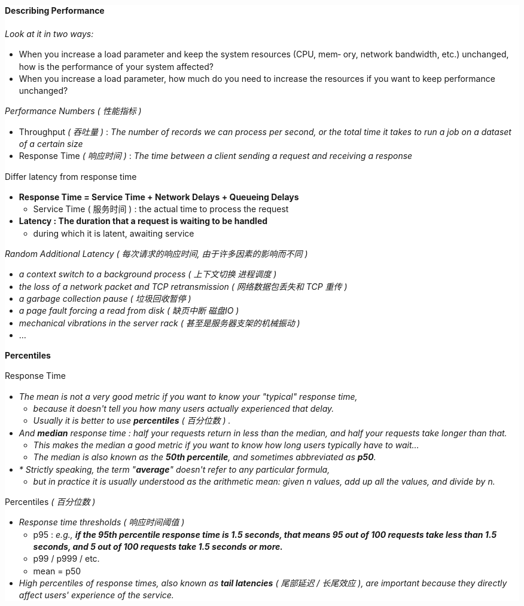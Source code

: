#### Describing Performance

_Look at it in two ways:_

* When you increase a load parameter and keep the system resources \(CPU, mem‐ ory, network bandwidth, etc.\) unchanged, how is the performance of your system affected?
* When you increase a load parameter, how much do you need to increase the resources if you want to keep performance unchanged?

_Performance Numbers \( 性能指标 \)_

* Throughput _\( 吞吐量 \)_ : _The number of records we can process per second, or the total time it takes to run a job on a dataset of a certain size_
* Response Time _\( 响应时间 \)_ : _The time between a client sending a request and receiving a response_

Differ latency from response time

* **Response Time = Service Time + Network Delays + Queueing Delays**
  * Service Time \( 服务时间 \) : the actual time to process the request
* **Latency : The duration that a request is waiting to be handled**
  * during which it is latent, awaiting service

_Random Additional Latency \( 每次请求的响应时间, 由于许多因素的影响而不同 \)_

* _a context switch to a background process \( 上下文切换 进程调度  \)_
* _the loss of a network packet and TCP retransmission \( 网络数据包丢失和 TCP 重传 \)_
* _a garbage collection pause \( 垃圾回收暂停 \)_
* _a page fault forcing a read from disk \( 缺页中断 磁盘IO \)_
* _mechanical vibrations in the server rack \( 甚至是服务器支架的机械振动 \)_
* …

**Percentiles**

Response Time

* _The mean is not a very good metric if you want to know your "typical" response time,_
  * _because it doesn't tell you how many users actually experienced that delay._
  * _Usually it is better to use **percentiles** \( 百分位数 \) ._
* _And **median** response time : half your requests return in less than the median, and half your requests take longer than that._
  * _This makes the median a good metric if you want to know how long users typically have to wait…_
  * _The median is also known as the **50th percentile**, and sometimes abbreviated as **p50**._
* _\* Strictly speaking, the term "**average**" doesn't refer to any particular formula,_
  * _but in practice it is usually understood as the arithmetic mean: given n values, add up all the values, and divide by n._

Percentiles _\( 百分位数 \)_

* _Response time thresholds \( 响应时间阈值 \)_
  * p95 : _e.g., **if the 95th percentile response time is 1.5 seconds, that means 95 out of 100 requests take less than 1.5 seconds, and 5 out of 100 requests take 1.5 seconds or more.**_
  * p99 / p999 / etc.
  * mean = p50
* _High percentiles of response times, also known as **tail latencies** \( 尾部延迟 / 长尾效应 \), are important because they directly affect users' experience of the service._
